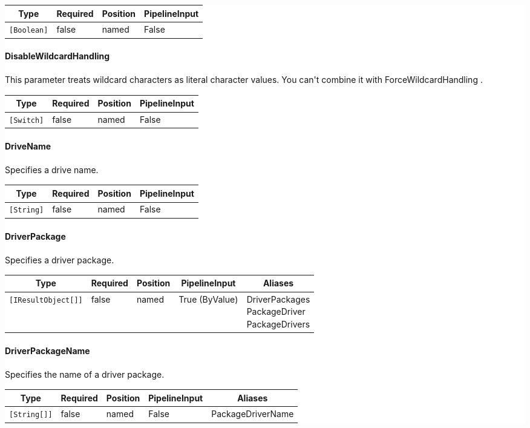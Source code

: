 |Type       |Required|Position|PipelineInput|
|-----------|--------|--------|-------------|
|`[Boolean]`|false   |named   |False        |



#### **DisableWildcardHandling**

This parameter treats wildcard characters as literal character values. You can't combine it with ForceWildcardHandling .






|Type      |Required|Position|PipelineInput|
|----------|--------|--------|-------------|
|`[Switch]`|false   |named   |False        |



#### **DriveName**

Specifies a drive name.






|Type      |Required|Position|PipelineInput|
|----------|--------|--------|-------------|
|`[String]`|false   |named   |False        |



#### **DriverPackage**

Specifies a driver package.






|Type               |Required|Position|PipelineInput |Aliases                                            |
|-------------------|--------|--------|--------------|---------------------------------------------------|
|`[IResultObject[]]`|false   |named   |True (ByValue)|DriverPackages<br/>PackageDriver<br/>PackageDrivers|



#### **DriverPackageName**

Specifies the name of a driver package.






|Type        |Required|Position|PipelineInput|Aliases          |
|------------|--------|--------|-------------|-----------------|
|`[String[]]`|false   |named   |False        |PackageDriverName|
